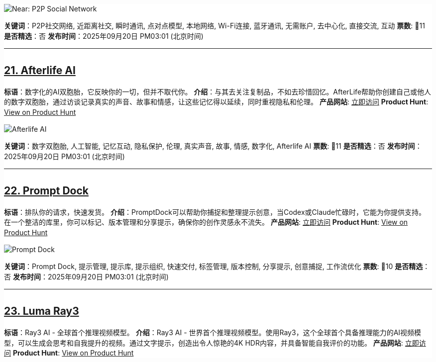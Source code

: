 ![Near: P2P Social Network](https://ph-files.imgix.net/ddb73433-3877-4a5c-82e8-0a3a58551789.png?auto=format)

**关键词**：P2P社交网络, 近距离社交, 瞬时通讯, 点对点模型, 本地网络, Wi-Fi连接, 蓝牙通讯, 无需账户, 去中心化, 直接交流, 互动
**票数**: 🔺11
**是否精选**：否
**发布时间**：2025年09月20日 PM03:01 (北京时间)

---

## [21. Afterlife AI](https://www.producthunt.com/products/afterlife-2?utm_campaign=producthunt-api&utm_medium=api-v2&utm_source=Application%3A+decohack+%28ID%3A+172745%29)
**标语**：数字化的AI双胞胎，它反映你的一切，但并不取代你。
**介绍**：与其去关注复制品，不如去珍惜回忆。AfterLife帮助你创建自己或他人的数字双胞胎，通过访谈记录真实的声音、故事和情感，让这些记忆得以延续，同时重视隐私和伦理。
**产品网站**: [立即访问](https://www.producthunt.com/r/YFTP4WYGG7MOED?utm_campaign=producthunt-api&utm_medium=api-v2&utm_source=Application%3A+decohack+%28ID%3A+172745%29)
**Product Hunt**: [View on Product Hunt](https://www.producthunt.com/products/afterlife-2?utm_campaign=producthunt-api&utm_medium=api-v2&utm_source=Application%3A+decohack+%28ID%3A+172745%29)

![Afterlife AI](https://ph-files.imgix.net/28ba6115-8dcc-4f9e-b2df-c3fb76022561.png?auto=format)

**关键词**：数字双胞胎, 人工智能, 记忆互动, 隐私保护, 伦理, 真实声音, 故事, 情感, 数字化, Afterlife AI
**票数**: 🔺11
**是否精选**：否
**发布时间**：2025年09月20日 PM03:01 (北京时间)

---

## [22. Prompt Dock](https://www.producthunt.com/products/prompt-dock?utm_campaign=producthunt-api&utm_medium=api-v2&utm_source=Application%3A+decohack+%28ID%3A+172745%29)
**标语**：排队你的请求，快速发货。
**介绍**：PromptDock可以帮助你捕捉和整理提示创意，当Codex或Claude忙碌时，它能为你提供支持。在一个整洁的库里，你可以标记、版本管理和分享提示，确保你的创作灵感永不流失。
**产品网站**: [立即访问](https://www.producthunt.com/r/LPPCPCEW3KNASG?utm_campaign=producthunt-api&utm_medium=api-v2&utm_source=Application%3A+decohack+%28ID%3A+172745%29)
**Product Hunt**: [View on Product Hunt](https://www.producthunt.com/products/prompt-dock?utm_campaign=producthunt-api&utm_medium=api-v2&utm_source=Application%3A+decohack+%28ID%3A+172745%29)

![Prompt Dock](https://ph-files.imgix.net/383b12a9-8090-462c-b10d-afd18d1da619.png?auto=format)

**关键词**：Prompt Dock, 提示管理, 提示库, 提示组织, 快速交付, 标签管理, 版本控制, 分享提示, 创意捕捉, 工作流优化
**票数**: 🔺10
**是否精选**：否
**发布时间**：2025年09月20日 PM03:01 (北京时间)

---

## [23. Luma Ray3](https://www.producthunt.com/products/luma-ray3?utm_campaign=producthunt-api&utm_medium=api-v2&utm_source=Application%3A+decohack+%28ID%3A+172745%29)
**标语**：Ray3 AI - 全球首个推理视频模型。
**介绍**：Ray3 AI - 世界首个推理视频模型。使用Ray3，这个全球首个具备推理能力的AI视频模型，可以生成会思考和自我提升的视频。通过文字提示，创造出令人惊艳的4K HDR内容，并具备智能自我评价的功能。
**产品网站**: [立即访问](https://www.producthunt.com/r/XDUGRGRJ5EL4SR?utm_campaign=producthunt-api&utm_medium=api-v2&utm_source=Application%3A+decohack+%28ID%3A+172745%29)
**Product Hunt**: [View on Product Hunt](https://www.producthunt.com/products/luma-ray3?utm_campaign=producthunt-api&utm_medium=api-v2&utm_source=Application%3A+decohack+%28ID%3A+172745%29)
